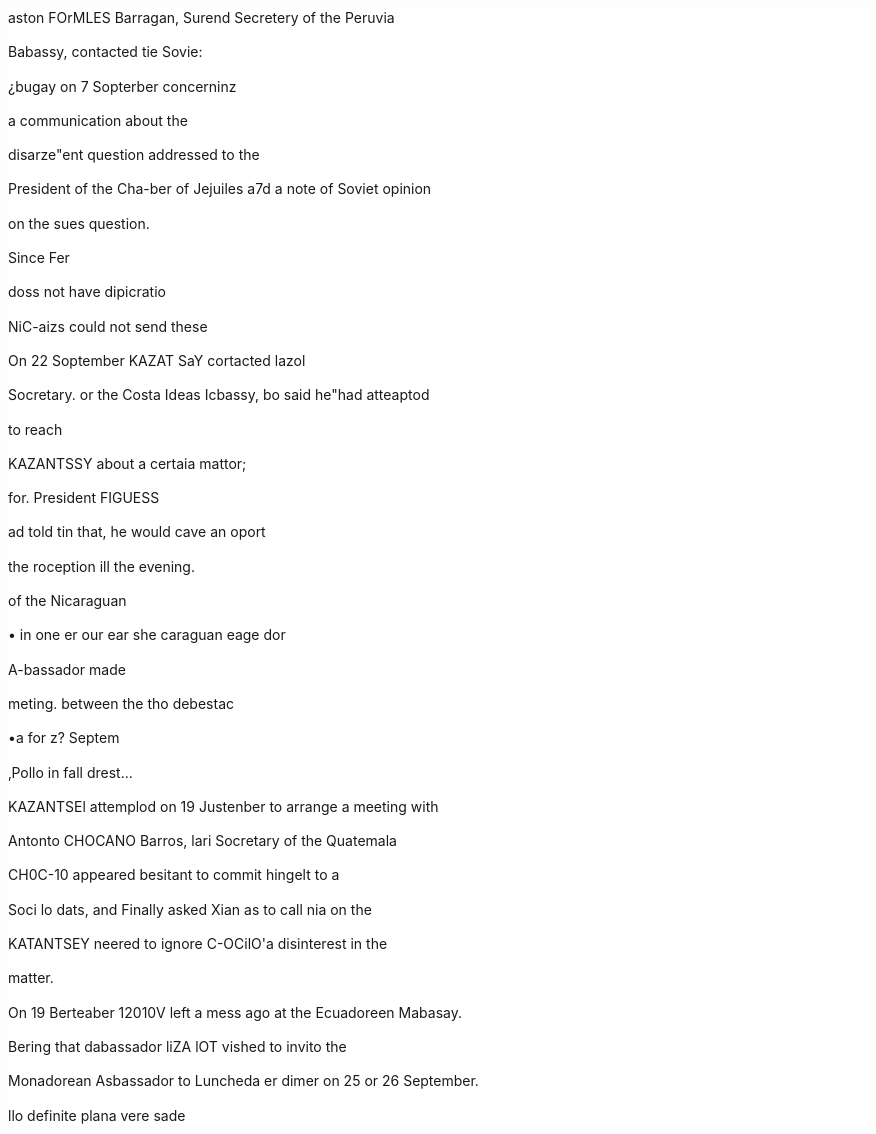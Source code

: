 aston FOrMLES Barragan, Surend Secretery of the Peruvia

Babassy, contacted tie Sovie:

¿bugay on 7 Sopterber concerninz

a communication about the

disarze"ent question addressed to the

President of the Cha-ber of Jejuiles a7d a note of Soviet opinion

on the sues question.

Since Fer

doss not have dipicratio

NiC-aizs could not send these

On 22 Soptember KAZAT SaY cortacted lazol

Socretary. or the Costa Ideas Icbassy, bo said he"had atteaptod

to reach

KAZANTSSY about a certaia mattor;

for. President FIGUESS

ad told tin that, he would cave an oport

the roception ill the evening.

of the Nicaraguan

• in one er our ear she caraguan eage dor

A-bassador made

meting. between the tho debestac

•a for z? Septem

‚Pollo in fall drest...

KAZANTSEl attemplod on 19 Justenber to arrange a meeting with

Antonto CHOCANO Barros, lari Socretary of the Quatemala

CH0C-10 appeared besitant to commit hingelt to a

Soci lo dats, and Finally asked Xian as to call nia on the

KATANTSEY neered to ignore C-OCilO'a disinterest in the

matter.

On 19 Berteaber 12010V left a mess ago at the Ecuadoreen Mabasay.

Bering that dabassador liZA lOT vished to invito the

Monadorean Asbassador to Luncheda er dimer on 25 or 26 September.

llo definite plana vere sade
